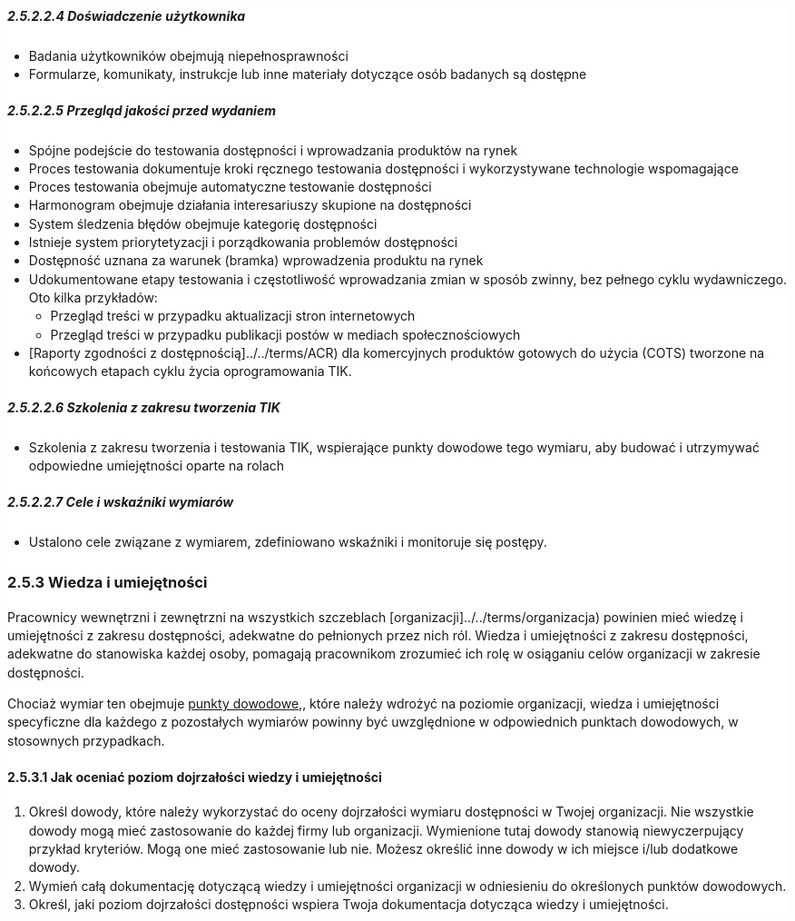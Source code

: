 
##### 2.5.2.2.4 Doświadczenie użytkownika
- Badania użytkowników obejmują niepełnosprawności
- Formularze, komunikaty, instrukcje lub inne materiały dotyczące osób badanych są dostępne

##### 2.5.2.2.5 Przegląd jakości przed wydaniem

- Spójne podejście do testowania dostępności i wprowadzania produktów na rynek
- Proces testowania dokumentuje kroki ręcznego testowania dostępności i wykorzystywane technologie wspomagające
- Proces testowania obejmuje automatyczne testowanie dostępności
- Harmonogram obejmuje działania interesariuszy skupione na dostępności
- System śledzenia błędów obejmuje kategorię dostępności
- Istnieje system priorytetyzacji i porządkowania problemów dostępności
- Dostępność uznana za warunek (bramka) wprowadzenia produktu na rynek
- Udokumentowane etapy testowania i częstotliwość wprowadzania zmian w sposób zwinny, bez pełnego cyklu wydawniczego. Oto kilka przykładów:
  - Przegląd treści w przypadku aktualizacji stron internetowych
  - Przegląd treści w przypadku publikacji postów w mediach społecznościowych
- [Raporty zgodności z dostępnością]../../terms/ACR) dla komercyjnych produktów gotowych do użycia (COTS) tworzone na końcowych etapach cyklu życia oprogramowania TIK.



##### 2.5.2.2.6 Szkolenia z zakresu tworzenia TIK

- Szkolenia z zakresu tworzenia i testowania TIK, wspierające punkty dowodowe tego wymiaru, aby budować i utrzymywać odpowiedne umiejętności oparte na rolach

##### 2.5.2.2.7 Cele i wskaźniki wymiarów

- Ustalono cele związane z wymiarem, zdefiniowano wskaźniki i monitoruje się postępy.

### 2.5.3 Wiedza i umiejętności

Pracownicy wewnętrzni i zewnętrzni na wszystkich szczeblach [organizacji]../../terms/organizacja) powinien mieć wiedzę i umiejętności z zakresu dostępności, adekwatne do pełnionych przez nich ról. Wiedza i umiejętności z zakresu dostępności, adekwatne do stanowiska każdej osoby, pomagają pracownikom zrozumieć ich rolę w osiąganiu celów organizacji w zakresie dostępności.

Chociaż wymiar ten obejmuje [punkty dowodowe,](../../terms/punkt-dowodowy), które należy wdrożyć na poziomie organizacji, wiedza i umiejętności specyficzne dla każdego z pozostałych wymiarów powinny być uwzględnione w odpowiednich punktach dowodowych, w stosownych przypadkach.

#### 2.5.3.1 Jak oceniać poziom dojrzałości wiedzy i umiejętności

1. Określ dowody, które należy wykorzystać do oceny dojrzałości wymiaru dostępności w Twojej organizacji. Nie wszystkie dowody mogą mieć zastosowanie do każdej firmy lub organizacji. Wymienione tutaj dowody stanowią niewyczerpujący przykład kryteriów. Mogą one mieć zastosowanie lub nie. Możesz określić inne dowody w ich miejsce i/lub dodatkowe dowody.
2. Wymień całą dokumentację dotyczącą wiedzy i umiejętności organizacji w odniesieniu do określonych punktów dowodowych.
3. Określ, jaki poziom dojrzałości dostępności wspiera Twoja dokumentacja dotycząca wiedzy i umiejętności.
